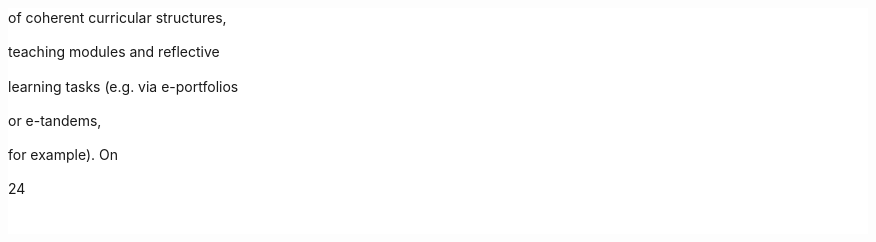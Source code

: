 of coherent curricular structures,

teaching modules and reflective

learning tasks (e.g. via e-portfolios

or e-tandems,

for example). On

24 

 
 
 
 
 
 
 
 
 
 
 
 
 
 
 
 
 
 
 
 
 
 
 
 
 
 
 
 
 
 
 
 
 
 
 
 
 
 
 
 
 
 
 
 
 
 
 
 
 
 
 
 
 
 
 
 
 
 
 
 
 
 
 
 
 
 
 
 
 
 
 
 
 
 
 
 